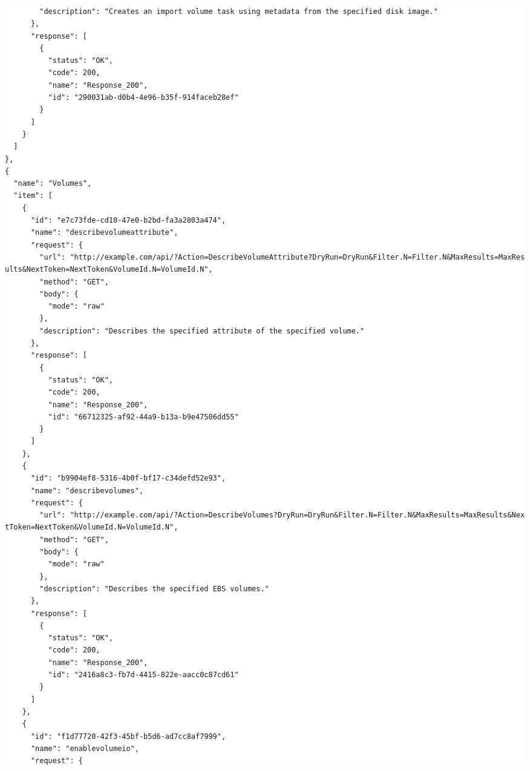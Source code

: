             "description": "Creates an import volume task using metadata from the specified disk image."
          },
          "response": [
            {
              "status": "OK",
              "code": 200,
              "name": "Response_200",
              "id": "290031ab-d0b4-4e96-b35f-914faceb28ef"
            }
          ]
        }
      ]
    },
    {
      "name": "Volumes",
      "item": [
        {
          "id": "e7c73fde-cd10-47e0-b2bd-fa3a2803a474",
          "name": "describevolumeattribute",
          "request": {
            "url": "http://example.com/api/?Action=DescribeVolumeAttribute?DryRun=DryRun&Filter.N=Filter.N&MaxResults=MaxResults&NextToken=NextToken&VolumeId.N=VolumeId.N",
            "method": "GET",
            "body": {
              "mode": "raw"
            },
            "description": "Describes the specified attribute of the specified volume."
          },
          "response": [
            {
              "status": "OK",
              "code": 200,
              "name": "Response_200",
              "id": "66712325-af92-44a9-b13a-b9e47506dd55"
            }
          ]
        },
        {
          "id": "b9904ef8-5316-4b0f-bf17-c34defd52e93",
          "name": "describevolumes",
          "request": {
            "url": "http://example.com/api/?Action=DescribeVolumes?DryRun=DryRun&Filter.N=Filter.N&MaxResults=MaxResults&NextToken=NextToken&VolumeId.N=VolumeId.N",
            "method": "GET",
            "body": {
              "mode": "raw"
            },
            "description": "Describes the specified EBS volumes."
          },
          "response": [
            {
              "status": "OK",
              "code": 200,
              "name": "Response_200",
              "id": "2416a8c3-fb7d-4415-822e-aacc0c87cd61"
            }
          ]
        },
        {
          "id": "f1d77720-42f3-45bf-b5d6-ad7cc8af7999",
          "name": "enablevolumeio",
          "request": {